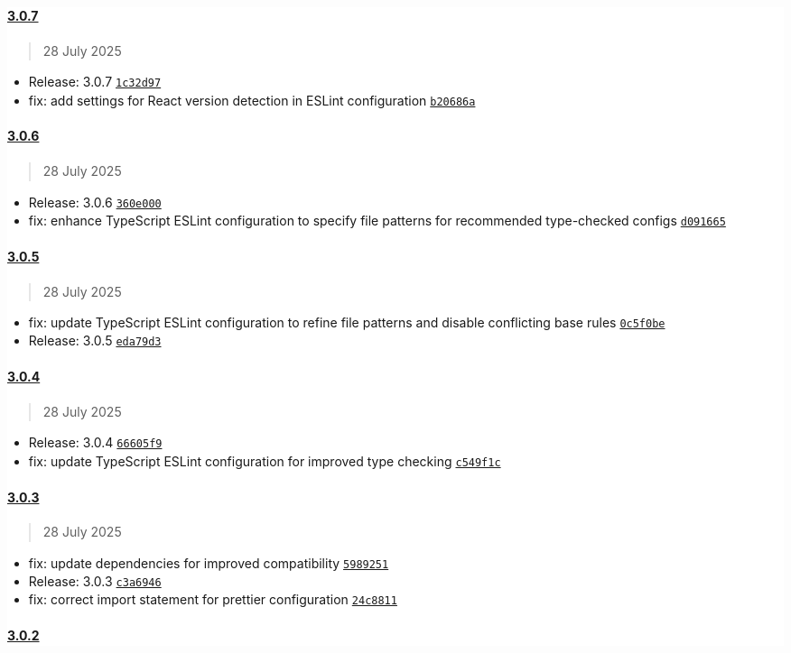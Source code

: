 #### [3.0.7](https://github.com/we-are-singular/eslint-config/compare/3.0.6...3.0.7)

> 28 July 2025

- Release: 3.0.7 [`1c32d97`](https://github.com/we-are-singular/eslint-config/commit/1c32d971887dac81c4bb42faa6fa2b5e42b83ee7)
- fix: add settings for React version detection in ESLint configuration [`b20686a`](https://github.com/we-are-singular/eslint-config/commit/b20686a88e5b384e9460a25050d51db37c7324b2)

#### [3.0.6](https://github.com/we-are-singular/eslint-config/compare/3.0.5...3.0.6)

> 28 July 2025

- Release: 3.0.6 [`360e000`](https://github.com/we-are-singular/eslint-config/commit/360e00067797e996fd66fe4c805aa1373935f380)
- fix: enhance TypeScript ESLint configuration to specify file patterns for recommended type-checked configs [`d091665`](https://github.com/we-are-singular/eslint-config/commit/d091665f8f08e5cc8a729c452118591e0d060478)

#### [3.0.5](https://github.com/we-are-singular/eslint-config/compare/3.0.4...3.0.5)

> 28 July 2025

- fix: update TypeScript ESLint configuration to refine file patterns and disable conflicting base rules [`0c5f0be`](https://github.com/we-are-singular/eslint-config/commit/0c5f0bed61ff53e58fa0f660892f7a75c6939d5b)
- Release: 3.0.5 [`eda79d3`](https://github.com/we-are-singular/eslint-config/commit/eda79d3c487dfe5169c15210d3ae3dc371684305)

#### [3.0.4](https://github.com/we-are-singular/eslint-config/compare/3.0.3...3.0.4)

> 28 July 2025

- Release: 3.0.4 [`66605f9`](https://github.com/we-are-singular/eslint-config/commit/66605f9bd89e7085007d34d67fa6aaba57d76f8f)
- fix: update TypeScript ESLint configuration for improved type checking [`c549f1c`](https://github.com/we-are-singular/eslint-config/commit/c549f1c87cb722c8d290f10f36019fe81a6ad993)

#### [3.0.3](https://github.com/we-are-singular/eslint-config/compare/3.0.2...3.0.3)

> 28 July 2025

- fix: update dependencies for improved compatibility [`5989251`](https://github.com/we-are-singular/eslint-config/commit/5989251422b2917cf40b9510a0613f96df09a50d)
- Release: 3.0.3 [`c3a6946`](https://github.com/we-are-singular/eslint-config/commit/c3a69467ce665a0a48cf566412d30defda7080e1)
- fix: correct import statement for prettier configuration [`24c8811`](https://github.com/we-are-singular/eslint-config/commit/24c88117902af0b136b6d2a8e42cd581a6884b59)

#### [3.0.2](https://github.com/we-are-singular/eslint-config/compare/3.0.1...3.0.2)
